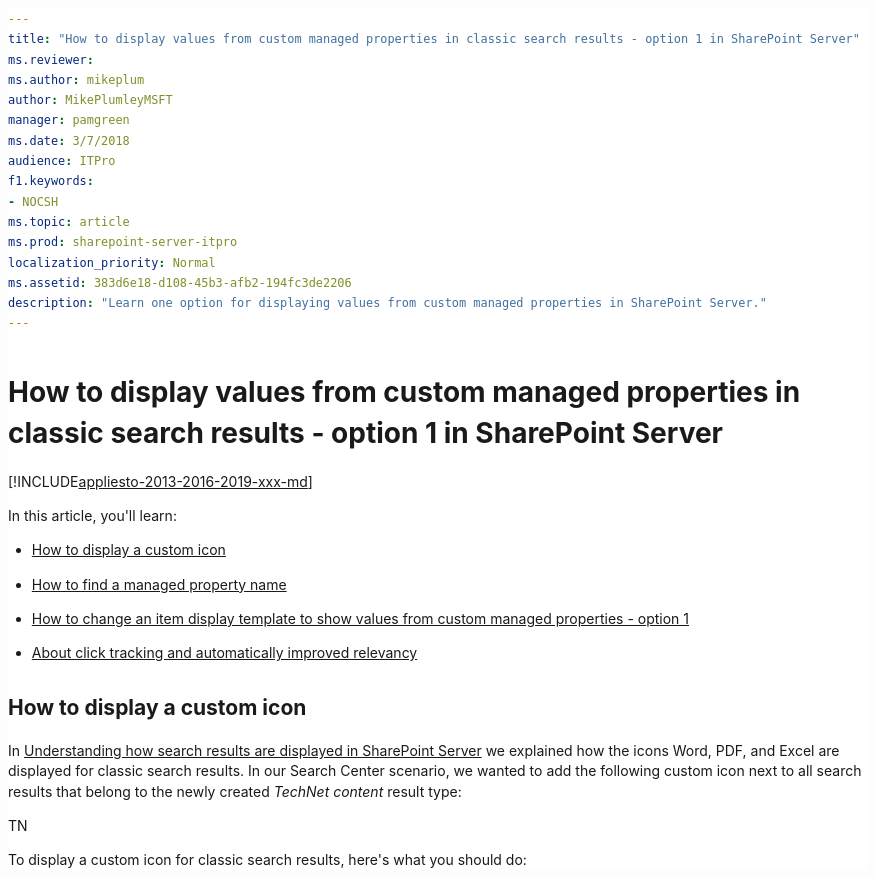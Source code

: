 ```yaml
---
title: "How to display values from custom managed properties in classic search results - option 1 in SharePoint Server"
ms.reviewer: 
ms.author: mikeplum
author: MikePlumleyMSFT
manager: pamgreen
ms.date: 3/7/2018
audience: ITPro
f1.keywords:
- NOCSH
ms.topic: article
ms.prod: sharepoint-server-itpro
localization_priority: Normal
ms.assetid: 383d6e18-d108-45b3-afb2-194fc3de2206
description: "Learn one option for displaying values from custom managed properties in SharePoint Server."
---
```


# How to display values from custom managed properties in classic search results - option 1 in SharePoint Server

[!INCLUDE[appliesto-2013-2016-2019-xxx-md](../includes/appliesto-2013-2016-2019-xxx-md.md)]
  
In this article, you'll learn:
  
- [How to display a custom icon](how-to-display-values-from-custom-managed-properties-in-search-resultsoption-1.md#BKMK_HowtoDisplayaCustomIcon)
    
- [How to find a managed property name](how-to-display-values-from-custom-managed-properties-in-search-resultsoption-1.md#BKMK_HowtoFindaManagedPropertyName)
    
- [How to change an item display template to show values from custom managed properties - option 1](how-to-display-values-from-custom-managed-properties-in-search-resultsoption-1.md#BKMK_HowtoModifyanItemDisplayTemplatetoShowValuesFromCustomManagedPropertiesOption1)
    
- [About click tracking and automatically improved relevancy](how-to-display-values-from-custom-managed-properties-in-search-resultsoption-1.md#BKMK_AboutClickTrackingandAutomaticallyImprovedRelevancy)
    
## How to display a custom icon
<a name="BKMK_HowtoDisplayaCustomIcon"> </a>

In [Understanding how search results are displayed in SharePoint Server](understanding-how-search-results-are-displayed.md) we explained how the icons Word, PDF, and Excel are displayed for classic search results. In our Search Center scenario, we wanted to add the following custom icon next to all search results that belong to the newly created  *TechNet content*  result type: 
  
TN
  
To display a custom icon for classic search results, here's what you should do:
  